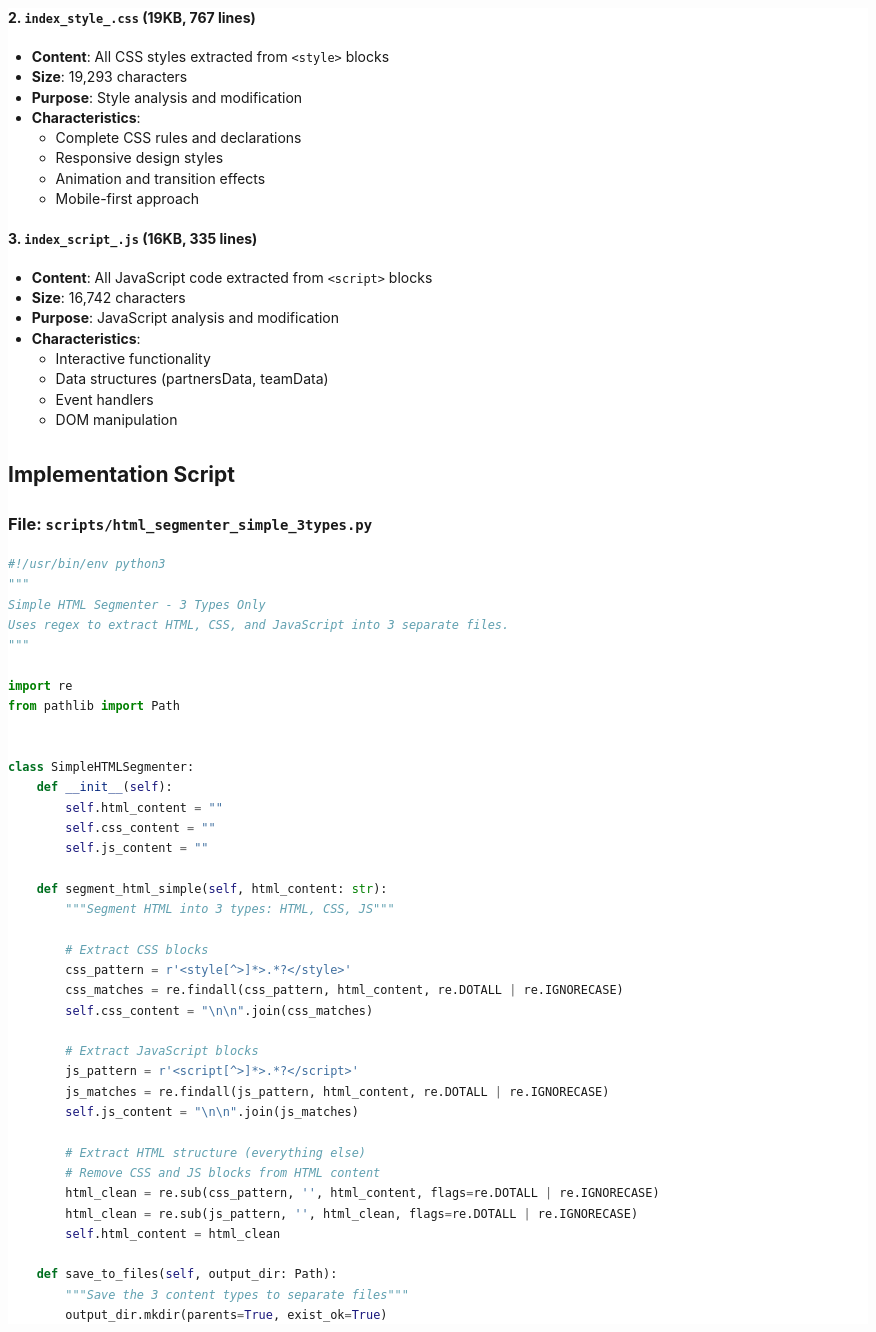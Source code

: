 #### 2. `index_style_.css` (19KB, 767 lines)
- **Content**: All CSS styles extracted from `<style>` blocks
- **Size**: 19,293 characters
- **Purpose**: Style analysis and modification
- **Characteristics**:
  - Complete CSS rules and declarations
  - Responsive design styles
  - Animation and transition effects
  - Mobile-first approach

#### 3. `index_script_.js` (16KB, 335 lines)
- **Content**: All JavaScript code extracted from `<script>` blocks
- **Size**: 16,742 characters
- **Purpose**: JavaScript analysis and modification
- **Characteristics**:
  - Interactive functionality
  - Data structures (partnersData, teamData)
  - Event handlers
  - DOM manipulation

## Implementation Script

### File: `scripts/html_segmenter_simple_3types.py`

```python
#!/usr/bin/env python3
"""
Simple HTML Segmenter - 3 Types Only
Uses regex to extract HTML, CSS, and JavaScript into 3 separate files.
"""

import re
from pathlib import Path


class SimpleHTMLSegmenter:
    def __init__(self):
        self.html_content = ""
        self.css_content = ""
        self.js_content = ""
    
    def segment_html_simple(self, html_content: str):
        """Segment HTML into 3 types: HTML, CSS, JS"""
        
        # Extract CSS blocks
        css_pattern = r'<style[^>]*>.*?</style>'
        css_matches = re.findall(css_pattern, html_content, re.DOTALL | re.IGNORECASE)
        self.css_content = "\n\n".join(css_matches)
        
        # Extract JavaScript blocks
        js_pattern = r'<script[^>]*>.*?</script>'
        js_matches = re.findall(js_pattern, html_content, re.DOTALL | re.IGNORECASE)
        self.js_content = "\n\n".join(js_matches)
        
        # Extract HTML structure (everything else)
        # Remove CSS and JS blocks from HTML content
        html_clean = re.sub(css_pattern, '', html_content, flags=re.DOTALL | re.IGNORECASE)
        html_clean = re.sub(js_pattern, '', html_clean, flags=re.DOTALL | re.IGNORECASE)
        self.html_content = html_clean
    
    def save_to_files(self, output_dir: Path):
        """Save the 3 content types to separate files"""
        output_dir.mkdir(parents=True, exist_ok=True)
```